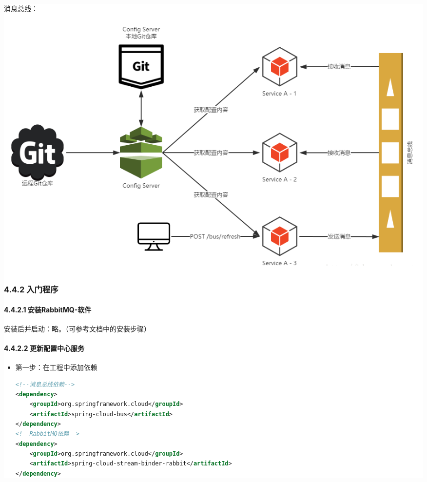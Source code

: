 

消息总线：

![1563349816545](./assets/1563349816545.png)

### 4.4.2 入门程序

#### 4.4.2.1 安装RabbitMQ-软件

安装后并启动：略。（可参考文档中的安装步骤）

#### 4.4.2.2 更新配置中心服务

- 第一步：在工程中添加依赖

  ~~~xml
  <!--消息总线依赖-->
  <dependency>
      <groupId>org.springframework.cloud</groupId>
      <artifactId>spring-cloud-bus</artifactId>
  </dependency>
  <!--RabbitMQ依赖-->
  <dependency>
      <groupId>org.springframework.cloud</groupId>
      <artifactId>spring-cloud-stream-binder-rabbit</artifactId>
  </dependency>
  ~~~
